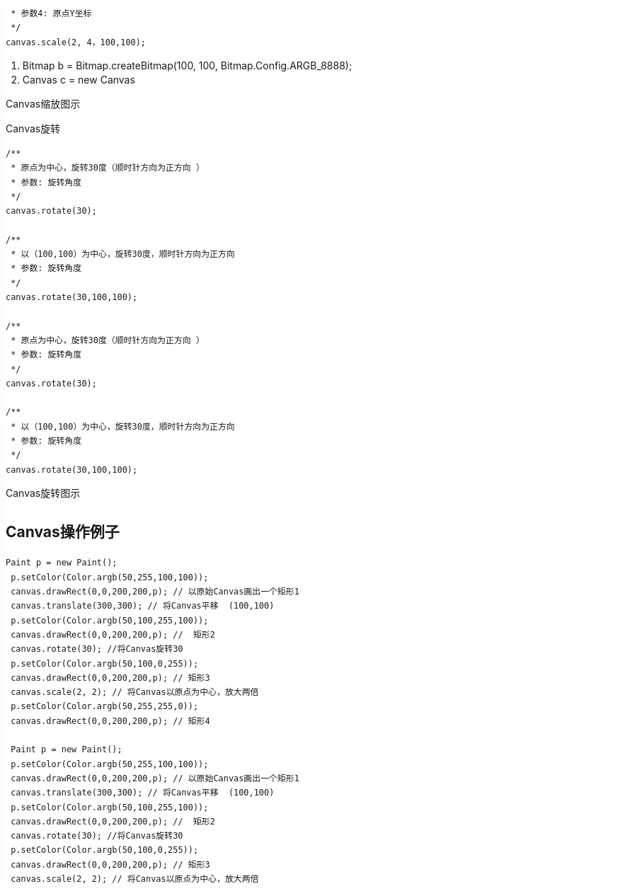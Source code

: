 ```plain
 * 参数4: 原点Y坐标
 */
canvas.scale(2, 4，100,100);
```

1. Bitmap b = Bitmap.createBitmap(100, 100, Bitmap.Config.ARGB_8888);
2. Canvas c = new Canvas

Canvas缩放图示

Canvas旋转

```plain
/** 
 * 原点为中心，旋转30度（顺时针方向为正方向 ）
 * 参数: 旋转角度 
 */
canvas.rotate(30);

/** 
 * 以（100,100）为中心，旋转30度，顺时针方向为正方向 
 * 参数: 旋转角度 
 */
canvas.rotate(30,100,100);

/** 
 * 原点为中心，旋转30度（顺时针方向为正方向 ）
 * 参数: 旋转角度 
 */
canvas.rotate(30);

/** 
 * 以（100,100）为中心，旋转30度，顺时针方向为正方向 
 * 参数: 旋转角度 
 */
canvas.rotate(30,100,100);
```

Canvas旋转图示

## Canvas操作例子

```plain
Paint p = new Paint();
 p.setColor(Color.argb(50,255,100,100));
 canvas.drawRect(0,0,200,200,p); // 以原始Canvas画出一个矩形1
 canvas.translate(300,300); // 将Canvas平移  (100,100)
 p.setColor(Color.argb(50,100,255,100));
 canvas.drawRect(0,0,200,200,p); //  矩形2
 canvas.rotate(30); //将Canvas旋转30
 p.setColor(Color.argb(50,100,0,255));
 canvas.drawRect(0,0,200,200,p); // 矩形3
 canvas.scale(2, 2); // 将Canvas以原点为中心，放大两倍
 p.setColor(Color.argb(50,255,255,0));
 canvas.drawRect(0,0,200,200,p); // 矩形4

 Paint p = new Paint();
 p.setColor(Color.argb(50,255,100,100));
 canvas.drawRect(0,0,200,200,p); // 以原始Canvas画出一个矩形1
 canvas.translate(300,300); // 将Canvas平移  (100,100)
 p.setColor(Color.argb(50,100,255,100));
 canvas.drawRect(0,0,200,200,p); //  矩形2
 canvas.rotate(30); //将Canvas旋转30
 p.setColor(Color.argb(50,100,0,255));
 canvas.drawRect(0,0,200,200,p); // 矩形3
 canvas.scale(2, 2); // 将Canvas以原点为中心，放大两倍
```